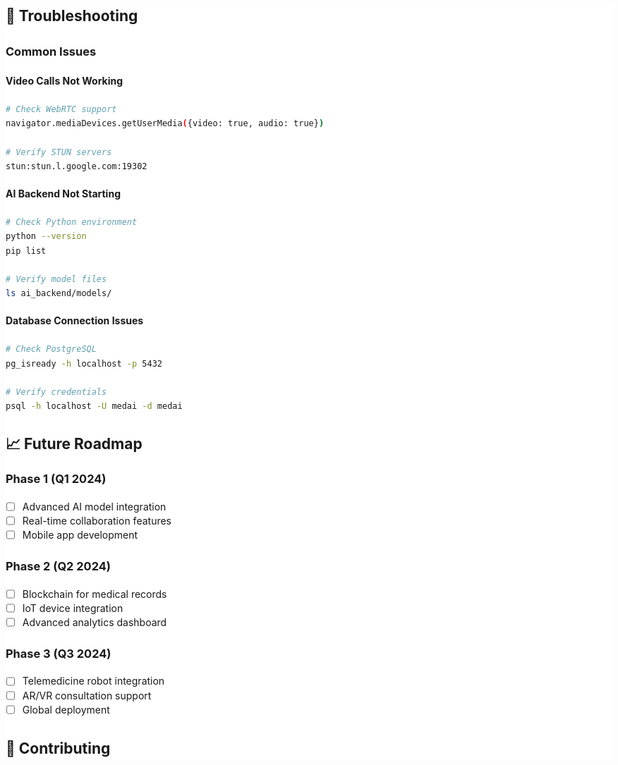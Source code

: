 ## 🚨 Troubleshooting

### Common Issues

#### Video Calls Not Working
```bash
# Check WebRTC support
navigator.mediaDevices.getUserMedia({video: true, audio: true})

# Verify STUN servers
stun:stun.l.google.com:19302
```

#### AI Backend Not Starting
```bash
# Check Python environment
python --version
pip list

# Verify model files
ls ai_backend/models/
```

#### Database Connection Issues
```bash
# Check PostgreSQL
pg_isready -h localhost -p 5432

# Verify credentials
psql -h localhost -U medai -d medai
```

## 📈 Future Roadmap

### Phase 1 (Q1 2024)
- [ ] Advanced AI model integration
- [ ] Real-time collaboration features
- [ ] Mobile app development

### Phase 2 (Q2 2024)
- [ ] Blockchain for medical records
- [ ] IoT device integration
- [ ] Advanced analytics dashboard

### Phase 3 (Q3 2024)
- [ ] Telemedicine robot integration
- [ ] AR/VR consultation support
- [ ] Global deployment

## 🤝 Contributing
